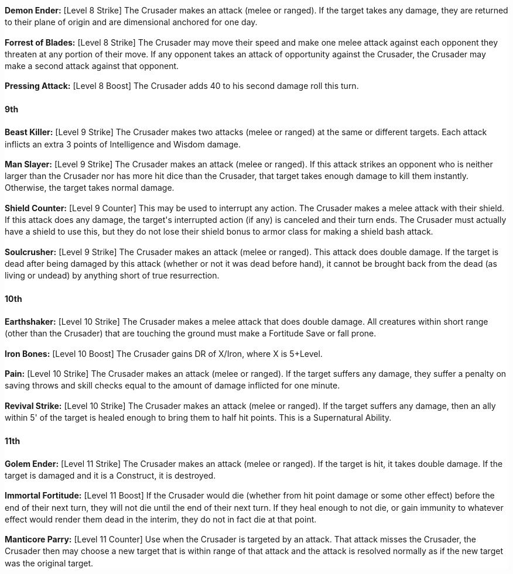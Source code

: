 __Demon Ender:__ [Level 8 Strike] The Crusader makes an attack (melee or ranged). If the target takes any damage, they are returned to their plane of origin and are dimensional anchored for one day.

__Forrest of Blades:__ [Level 8 Strike] The Crusader may move their speed and make one melee attack against each opponent they threaten at any portion of their move. If any opponent takes an attack of opportunity against the Crusader, the Crusader may make a second attack against that opponent.

__Pressing Attack:__ [Level 8 Boost] The Crusader adds 40 to his second damage roll this turn.


#### 9th

__Beast Killer:__ [Level 9 Strike] The Crusader makes two attacks (melee or ranged) at the same or different targets. Each attack inflicts an extra 3 points of Intelligence and Wisdom damage.

__Man Slayer:__ [Level 9 Strike] The Crusader makes an attack (melee or ranged). If this attack strikes an opponent who is neither larger than the Crusader nor has more hit dice than the Crusader, that target takes enough damage to kill them instantly. Otherwise, the target takes normal damage.

__Shield Counter:__ [Level 9 Counter] This may be used to interrupt any action. The Crusader makes a melee attack with their shield. If this attack does any damage, the target's interrupted action (if any) is canceled and their turn ends. The Crusader must actually have a shield to use this, but they do not lose their shield bonus to armor class for making a shield bash attack.

__Soulcrusher:__ [Level 9 Strike] The Crusader makes an attack (melee or ranged). This attack does double damage. If the target is dead after being damaged by this attack (whether or not it was dead before hand), it cannot be brought back from the dead (as living or undead) by anything short of true resurrection.

#### 10th

__Earthshaker:__ [Level 10 Strike] The Crusader makes a melee attack that does double damage. All creatures within short range (other than the Crusader) that are touching the ground must make a Fortitude Save or fall prone.

__Iron Bones:__ [Level 10 Boost] The Crusader gains DR of X/Iron, where X is 5+Level.

__Pain:__ [Level 10 Strike] The Crusader makes an attack (melee or ranged). If the target suffers any damage, they suffer a penalty on saving throws and skill checks equal to the amount of damage inflicted for one minute.

__Revival Strike:__ [Level 10 Strike] The Crusader makes an attack (melee or ranged). If the target suffers any damage, then an ally within 5' of the target is healed enough to bring them to half hit points. This is a Supernatural Ability.

#### 11th

__Golem Ender:__ [Level 11 Strike] The Crusader makes an attack (melee or ranged). If the target is hit, it takes double damage. If the target is damaged and it is a Construct, it is destroyed.

__Immortal Fortitude:__ [Level 11 Boost] If the Crusader would die (whether from hit point damage or some other effect) before the end of their next turn, they will not die until the end of their next turn. If they heal enough to not die, or gain immunity to whatever effect would render them dead in the interim, they do not in fact die at that point.

__Manticore Parry:__ [Level 11 Counter] Use when the Crusader is targeted by an attack. That attack misses the Crusader, the Crusader then may choose a new target that is within range of that attack and the attack is resolved normally as if the new target was the original target.
